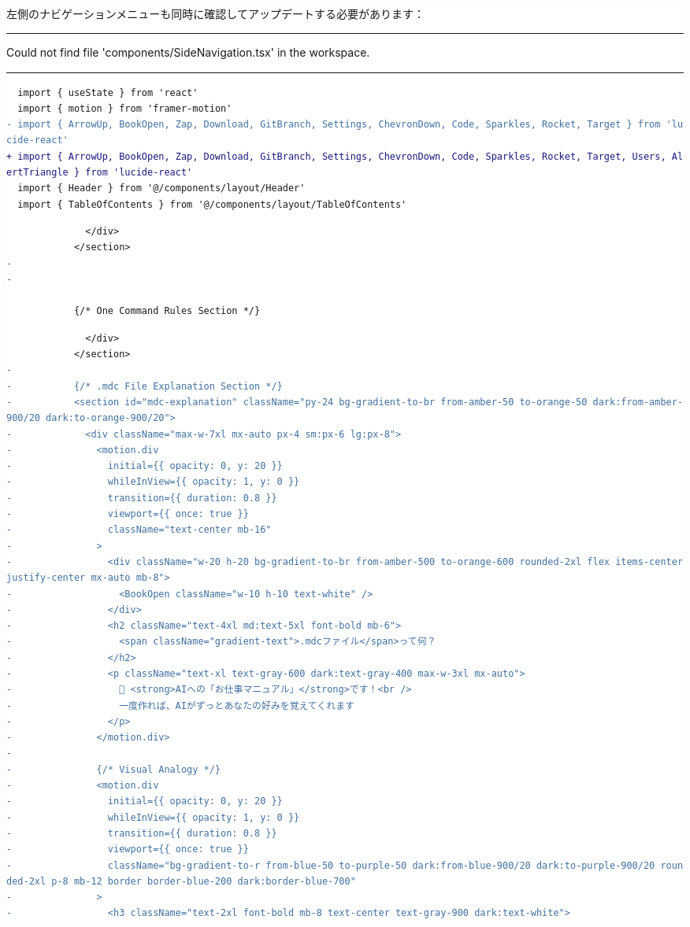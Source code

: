 左側のナビゲーションメニューも同時に確認してアップデートする必要があります：

---

Could not find file 'components/SideNavigation.tsx' in the workspace.

---

```diff
  import { useState } from 'react'
  import { motion } from 'framer-motion'
- import { ArrowUp, BookOpen, Zap, Download, GitBranch, Settings, ChevronDown, Code, Sparkles, Rocket, Target } from 'lucide-react'
+ import { ArrowUp, BookOpen, Zap, Download, GitBranch, Settings, ChevronDown, Code, Sparkles, Rocket, Target, Users, AlertTriangle } from 'lucide-react'
  import { Header } from '@/components/layout/Header'
  import { TableOfContents } from '@/components/layout/TableOfContents'
```

```diff
              </div>
            </section>
- 
- 
  
            {/* One Command Rules Section */}
```

```diff
              </div>
            </section>
- 
-           {/* .mdc File Explanation Section */}
-           <section id="mdc-explanation" className="py-24 bg-gradient-to-br from-amber-50 to-orange-50 dark:from-amber-900/20 dark:to-orange-900/20">
-             <div className="max-w-7xl mx-auto px-4 sm:px-6 lg:px-8">
-               <motion.div
-                 initial={{ opacity: 0, y: 20 }}
-                 whileInView={{ opacity: 1, y: 0 }}
-                 transition={{ duration: 0.8 }}
-                 viewport={{ once: true }}
-                 className="text-center mb-16"
-               >
-                 <div className="w-20 h-20 bg-gradient-to-br from-amber-500 to-orange-600 rounded-2xl flex items-center justify-center mx-auto mb-8">
-                   <BookOpen className="w-10 h-10 text-white" />
-                 </div>
-                 <h2 className="text-4xl md:text-5xl font-bold mb-6">
-                   <span className="gradient-text">.mdcファイル</span>って何？
-                 </h2>
-                 <p className="text-xl text-gray-600 dark:text-gray-400 max-w-3xl mx-auto">
-                   🤖 <strong>AIへの「お仕事マニュアル」</strong>です！<br />
-                   一度作れば、AIがずっとあなたの好みを覚えてくれます
-                 </p>
-               </motion.div>
- 
-               {/* Visual Analogy */}
-               <motion.div
-                 initial={{ opacity: 0, y: 20 }}
-                 whileInView={{ opacity: 1, y: 0 }}
-                 transition={{ duration: 0.8 }}
-                 viewport={{ once: true }}
-                 className="bg-gradient-to-r from-blue-50 to-purple-50 dark:from-blue-900/20 dark:to-purple-900/20 rounded-2xl p-8 mb-12 border border-blue-200 dark:border-blue-700"
-               >
-                 <h3 className="text-2xl font-bold mb-8 text-center text-gray-900 dark:text-white">
```